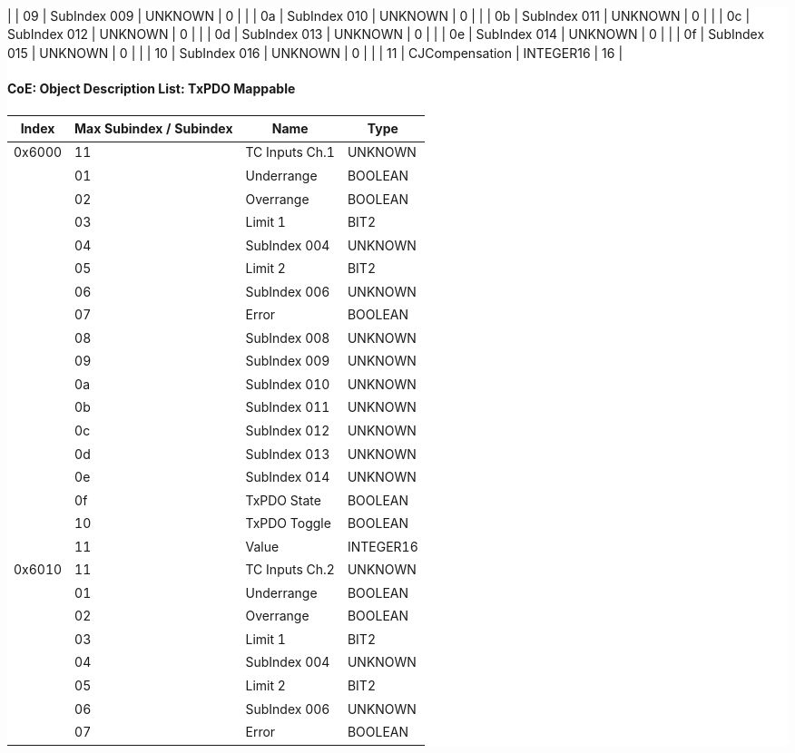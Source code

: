 |           | 09 | SubIndex 009                                     | UNKNOWN          | 0   |
|           | 0a | SubIndex 010                                     | UNKNOWN          | 0   |
|           | 0b | SubIndex 011                                     | UNKNOWN          | 0   |
|           | 0c | SubIndex 012                                     | UNKNOWN          | 0   |
|           | 0d | SubIndex 013                                     | UNKNOWN          | 0   |
|           | 0e | SubIndex 014                                     | UNKNOWN          | 0   |
|           | 0f | SubIndex 015                                     | UNKNOWN          | 0   |
|           | 10 | SubIndex 016                                     | UNKNOWN          | 0   |
|           | 11 | CJCompensation                                   | INTEGER16        | 16  |

#### CoE: Object Description List: TxPDO Mappable

| Index| Max Subindex / Subindex| Name| Type |
|---|---|---|---|
| 0x6000    | 11 | TC Inputs Ch.1                                   | UNKNOWN          |     |
|           | 01 | Underrange                                       | BOOLEAN          | 1   |
|           | 02 | Overrange                                        | BOOLEAN          | 1   |
|           | 03 | Limit 1                                          | BIT2             | 2   |
|           | 04 | SubIndex 004                                     | UNKNOWN          | 0   |
|           | 05 | Limit 2                                          | BIT2             | 2   |
|           | 06 | SubIndex 006                                     | UNKNOWN          | 0   |
|           | 07 | Error                                            | BOOLEAN          | 1   |
|           | 08 | SubIndex 008                                     | UNKNOWN          | 1   |
|           | 09 | SubIndex 009                                     | UNKNOWN          | 6   |
|           | 0a | SubIndex 010                                     | UNKNOWN          | 0   |
|           | 0b | SubIndex 011                                     | UNKNOWN          | 0   |
|           | 0c | SubIndex 012                                     | UNKNOWN          | 0   |
|           | 0d | SubIndex 013                                     | UNKNOWN          | 0   |
|           | 0e | SubIndex 014                                     | UNKNOWN          | 0   |
|           | 0f | TxPDO State                                      | BOOLEAN          | 1   |
|           | 10 | TxPDO Toggle                                     | BOOLEAN          | 1   |
|           | 11 | Value                                            | INTEGER16        | 16  |
| 0x6010    | 11 | TC Inputs Ch.2                                   | UNKNOWN          |     |
|           | 01 | Underrange                                       | BOOLEAN          | 1   |
|           | 02 | Overrange                                        | BOOLEAN          | 1   |
|           | 03 | Limit 1                                          | BIT2             | 2   |
|           | 04 | SubIndex 004                                     | UNKNOWN          | 0   |
|           | 05 | Limit 2                                          | BIT2             | 2   |
|           | 06 | SubIndex 006                                     | UNKNOWN          | 0   |
|           | 07 | Error                                            | BOOLEAN          | 1   |